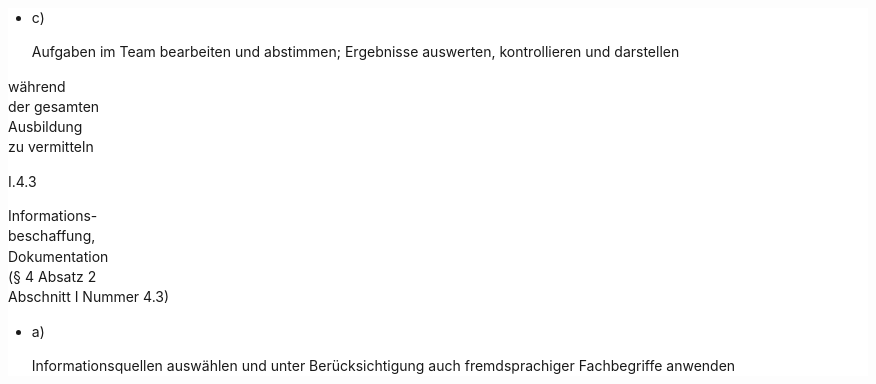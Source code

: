 </tr>

<tr>

<td style="border-right: 0.5pt solid ; border-bottom: 0.5pt solid ; " align="left" valign="top" charoff="50">

  - c)
    
    <div style="">
    
    Aufgaben im Team bearbeiten und abstimmen; Ergebnisse auswerten,
    kontrollieren und darstellen
    
    </div>

</td>

<td style rowspan="2" colspan="3" align="left" valign="middle" charoff="50">

  
  
  
  
  
  
während  
der gesamten  
Ausbildung  
zu vermitteln

</td>

</tr>

<tr>

<td style="border-right: 0.5pt solid ; border-bottom: 0.5pt solid ; " align="center" valign="top" charoff="50">

I.4.3

</td>

<td style="border-right: 0.5pt solid ; border-bottom: 0.5pt solid ; " align="left" valign="top" charoff="50">

Informations-  
beschaffung,  
Dokumentation  
(§ 4 Absatz 2  
Abschnitt I Nummer 4.3)

</td>

<td style="border-right: 0.5pt solid ; border-bottom: 0.5pt solid ; " align="left" valign="top" charoff="50">

  - a)
    
    <div style="">
    
    Informationsquellen auswählen und unter Berücksichtigung auch
    fremdsprachiger Fachbegriffe anwenden
    